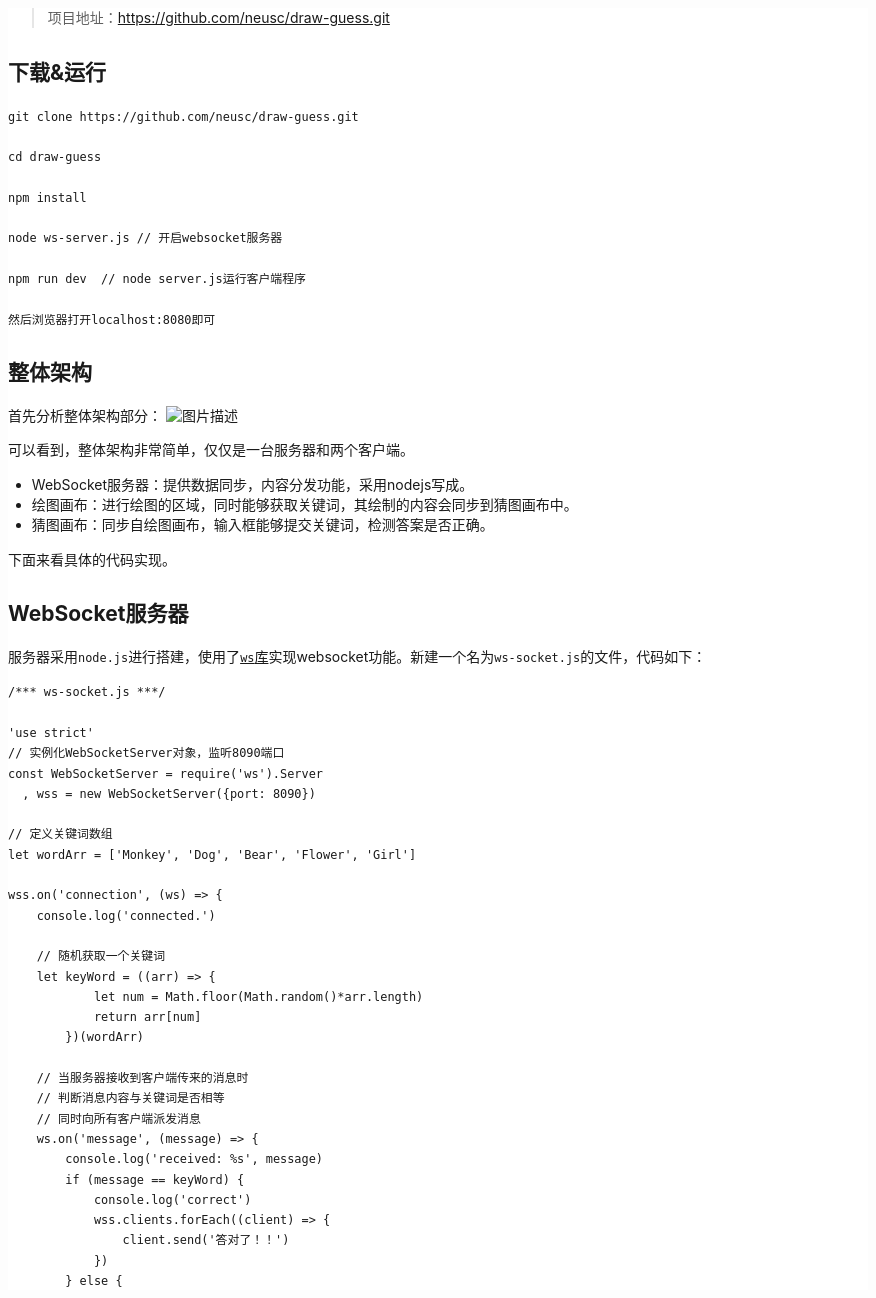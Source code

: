 > 项目地址：https://github.com/neusc/draw-guess.git
## 下载&运行

```
git clone https://github.com/neusc/draw-guess.git

cd draw-guess

npm install

node ws-server.js // 开启websocket服务器

npm run dev  // node server.js运行客户端程序

然后浏览器打开localhost:8080即可
```


## 整体架构

首先分析整体架构部分：
![图片描述][1]

可以看到，整体架构非常简单，仅仅是一台服务器和两个客户端。
- WebSocket服务器：提供数据同步，内容分发功能，采用nodejs写成。
- 绘图画布：进行绘图的区域，同时能够获取关键词，其绘制的内容会同步到猜图画布中。
- 猜图画布：同步自绘图画布，输入框能够提交关键词，检测答案是否正确。

下面来看具体的代码实现。

## WebSocket服务器
服务器采用`node.js`进行搭建，使用了[`ws`库][2]实现websocket功能。新建一个名为`ws-socket.js`的文件，代码如下：
```
/*** ws-socket.js ***/

'use strict'
// 实例化WebSocketServer对象，监听8090端口
const WebSocketServer = require('ws').Server
  , wss = new WebSocketServer({port: 8090})

// 定义关键词数组
let wordArr = ['Monkey', 'Dog', 'Bear', 'Flower', 'Girl']

wss.on('connection', (ws) => {
    console.log('connected.')
    
    // 随机获取一个关键词
    let keyWord = ((arr) => {
            let num = Math.floor(Math.random()*arr.length)
            return arr[num]
        })(wordArr)
        
    // 当服务器接收到客户端传来的消息时
    // 判断消息内容与关键词是否相等
    // 同时向所有客户端派发消息
    ws.on('message', (message) => {
        console.log('received: %s', message)
        if (message == keyWord) {
            console.log('correct')
            wss.clients.forEach((client) => {
                client.send('答对了！！')
            })
        } else {
```

  [1]: https://segmentfault.com/img/bVyv9d
  [2]: https://github.com/websockets/ws
  [3]: https://github.com/websockets/ws
  [4]: https://github.com/neusc/draw-guess